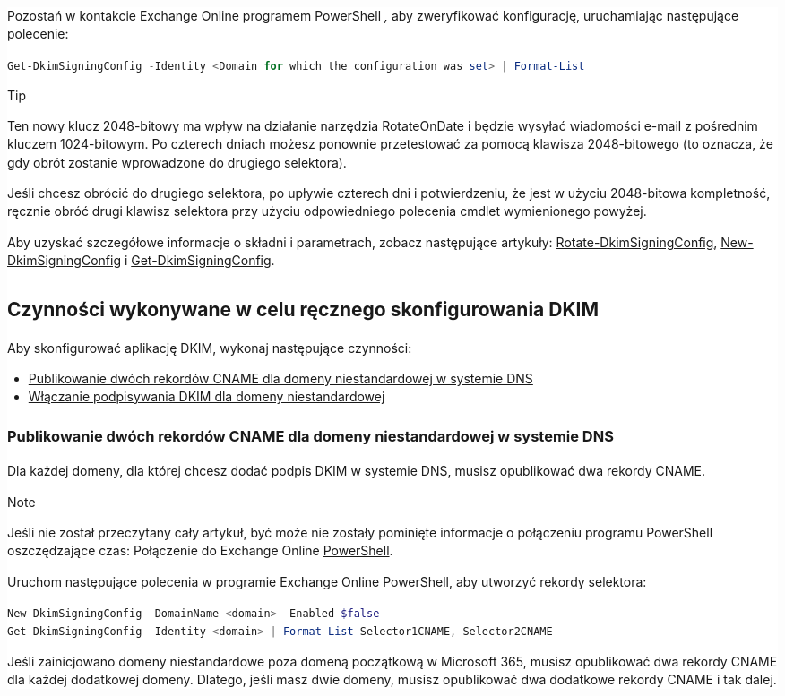 Pozostań w kontakcie Exchange Online programem PowerShell *,* aby zweryfikować konfigurację, uruchamiając następujące polecenie:

```powershell
Get-DkimSigningConfig -Identity <Domain for which the configuration was set> | Format-List
```

> [!TIP]
> Ten nowy klucz 2048-bitowy ma wpływ na działanie narzędzia RotateOnDate i będzie wysyłać wiadomości e-mail z pośrednim kluczem 1024-bitowym. Po czterech dniach możesz ponownie przetestować za pomocą klawisza 2048-bitowego (to oznacza, że gdy obrót zostanie wprowadzone do drugiego selektora).

Jeśli chcesz obrócić do drugiego selektora, po upływie czterech dni i potwierdzeniu, że jest w użyciu 2048-bitowa kompletność, ręcznie obróć drugi klawisz selektora przy użyciu odpowiedniego polecenia cmdlet wymienionego powyżej.

Aby uzyskać szczegółowe informacje o składni i parametrach, zobacz następujące artykuły: [Rotate-DkimSigningConfig](/powershell/module/exchange/rotate-dkimsigningconfig), [New-DkimSigningConfig](/powershell/module/exchange/new-dkimsigningconfig) i [Get-DkimSigningConfig](/powershell/module/exchange/get-dkimsigningconfig).

## <a name="steps-to-manually-set-up-dkim"></a>Czynności wykonywane w celu ręcznego skonfigurowania DKIM
<a name="SetUpDKIMO365"> </a>

Aby skonfigurować aplikację DKIM, wykonaj następujące czynności:

- [Publikowanie dwóch rekordów CNAME dla domeny niestandardowej w systemie DNS](use-dkim-to-validate-outbound-email.md#Publish2CNAME)
- [Włączanie podpisywania DKIM dla domeny niestandardowej](use-dkim-to-validate-outbound-email.md#EnableDKIMinO365)

### <a name="publish-two-cname-records-for-your-custom-domain-in-dns"></a>Publikowanie dwóch rekordów CNAME dla domeny niestandardowej w systemie DNS
<a name="Publish2CNAME"> </a>

Dla każdej domeny, dla której chcesz dodać podpis DKIM w systemie DNS, musisz opublikować dwa rekordy CNAME.

> [!NOTE]
> Jeśli nie został przeczytany cały artykuł, być może nie zostały pominięte informacje o połączeniu programu PowerShell oszczędzające czas: Połączenie do Exchange Online [PowerShell](/powershell/exchange/connect-to-exchange-online-powershell).

Uruchom następujące polecenia w programie Exchange Online PowerShell, aby utworzyć rekordy selektora:

```powershell
New-DkimSigningConfig -DomainName <domain> -Enabled $false
Get-DkimSigningConfig -Identity <domain> | Format-List Selector1CNAME, Selector2CNAME
```

Jeśli zainicjowano domeny niestandardowe poza domeną początkową w Microsoft 365, musisz opublikować dwa rekordy CNAME dla każdej dodatkowej domeny. Dlatego, jeśli masz dwie domeny, musisz opublikować dwa dodatkowe rekordy CNAME i tak dalej.
